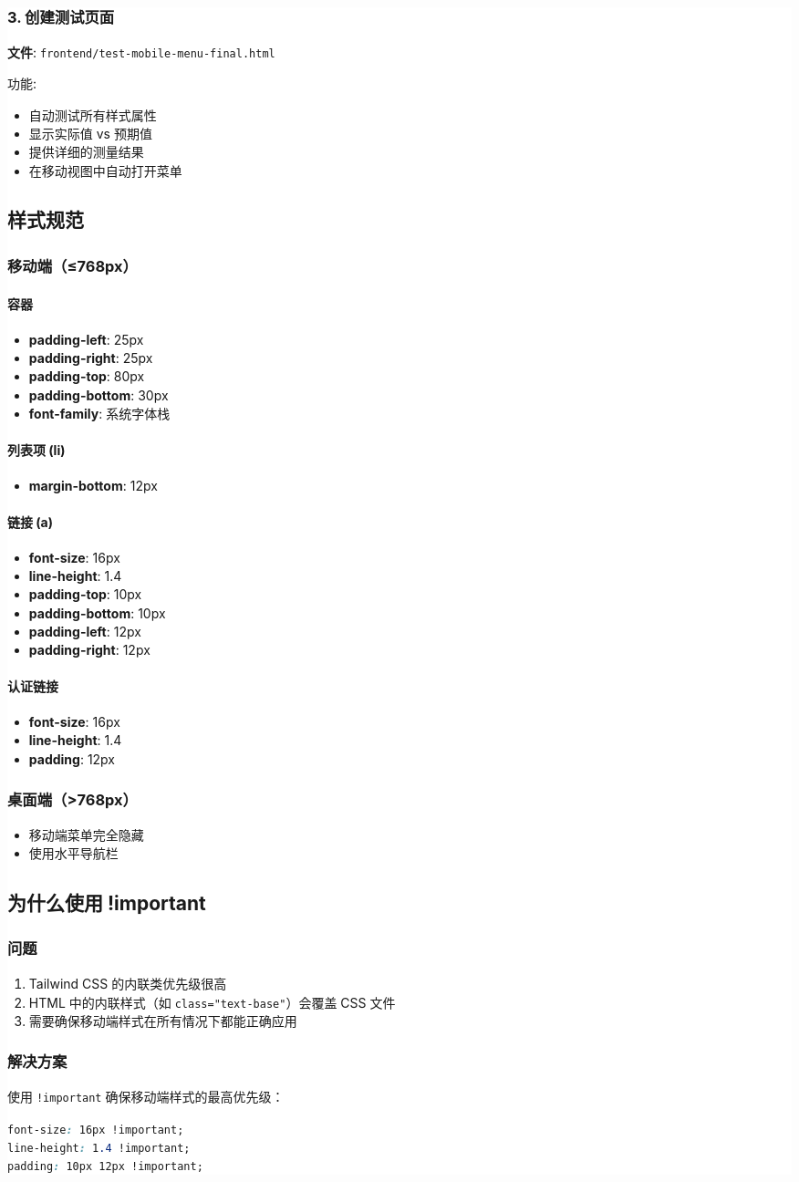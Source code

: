 ### 3. 创建测试页面

**文件**: `frontend/test-mobile-menu-final.html`

功能:
- 自动测试所有样式属性
- 显示实际值 vs 预期值
- 提供详细的测量结果
- 在移动视图中自动打开菜单

## 样式规范

### 移动端（≤768px）

#### 容器
- **padding-left**: 25px
- **padding-right**: 25px
- **padding-top**: 80px
- **padding-bottom**: 30px
- **font-family**: 系统字体栈

#### 列表项 (li)
- **margin-bottom**: 12px

#### 链接 (a)
- **font-size**: 16px
- **line-height**: 1.4
- **padding-top**: 10px
- **padding-bottom**: 10px
- **padding-left**: 12px
- **padding-right**: 12px

#### 认证链接
- **font-size**: 16px
- **line-height**: 1.4
- **padding**: 12px

### 桌面端（>768px）
- 移动端菜单完全隐藏
- 使用水平导航栏

## 为什么使用 !important

### 问题
1. Tailwind CSS 的内联类优先级很高
2. HTML 中的内联样式（如 `class="text-base"`）会覆盖 CSS 文件
3. 需要确保移动端样式在所有情况下都能正确应用

### 解决方案
使用 `!important` 确保移动端样式的最高优先级：
```css
font-size: 16px !important;
line-height: 1.4 !important;
padding: 10px 12px !important;
```
